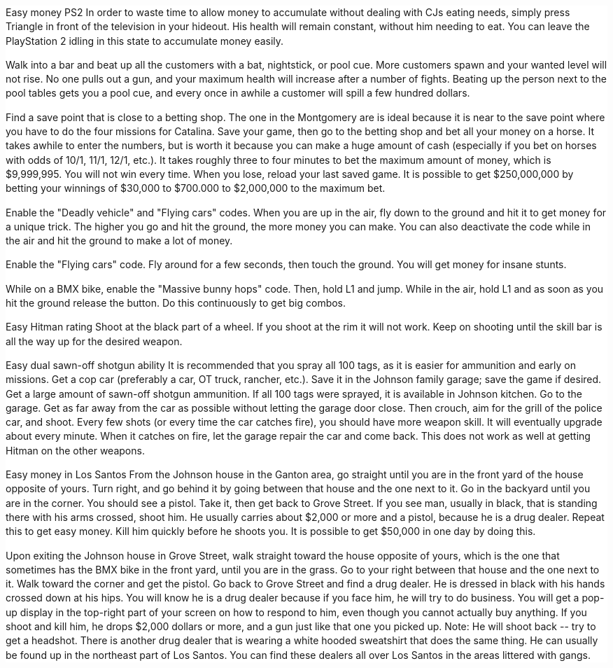Easy money   PS2
In order to waste time to allow money to accumulate without dealing with CJs eating needs, simply press Triangle in front of the television in your hideout. His health will remain constant, without him needing to eat. You can leave the PlayStation 2 idling in this state to accumulate money easily.

Walk into a bar and beat up all the customers with a bat, nightstick, or pool cue. More customers spawn and your wanted level will not rise. No one pulls out a gun, and your maximum health will increase after a number of fights. Beating up the person next to the pool tables gets you a pool cue, and every once in awhile a customer will spill a few hundred dollars.

Find a save point that is close to a betting shop. The one in the Montgomery are is ideal because it is near to the save point where you have to do the four missions for Catalina. Save your game, then go to the betting shop and bet all your money on a horse. It takes awhile to enter the numbers, but is worth it because you can make a huge amount of cash (especially if you bet on horses with odds of 10/1, 11/1, 12/1, etc.). It takes roughly three to four minutes to bet the maximum amount of money, which is $9,999,995. You will not win every time. When you lose, reload your last saved game. It is possible to get $250,000,000 by betting your winnings of $30,000 to $700.000 to $2,000,000 to the maximum bet.

Enable the "Deadly vehicle" and "Flying cars" codes. When you are up in the air, fly down to the ground and hit it to get money for a unique trick. The higher you go and hit the ground, the more money you can make. You can also deactivate the code while in the air and hit the ground to make a lot of money.

Enable the "Flying cars" code. Fly around for a few seconds, then touch the ground. You will get money for insane stunts.

While on a BMX bike, enable the "Massive bunny hops" code. Then, hold L1 and jump. While in the air, hold L1 and as soon as you hit the ground release the button. Do this continuously to get big combos.

Easy Hitman rating 
Shoot at the black part of a wheel. If you shoot at the rim it will not work. Keep on shooting until the skill bar is all the way up for the desired weapon.

Easy dual sawn-off shotgun ability 
It is recommended that you spray all 100 tags, as it is easier for ammunition and early on missions. Get a cop car (preferably a car, OT truck, rancher, etc.). Save it in the Johnson family garage; save the game if desired. Get a large amount of sawn-off shotgun ammunition. If all 100 tags were sprayed, it is available in Johnson kitchen. Go to the garage. Get as far away from the car as possible without letting the garage door close. Then crouch, aim for the grill of the police car, and shoot. Every few shots (or every time the car catches fire), you should have more weapon skill. It will eventually upgrade about every minute. When it catches on fire, let the garage repair the car and come back. This does not work as well at getting Hitman on the other weapons.

Easy money in Los Santos 
From the Johnson house in the Ganton area, go straight until you are in the front yard of the house opposite of yours. Turn right, and go behind it by going between that house and the one next to it. Go in the backyard until you are in the corner. You should see a pistol. Take it, then get back to Grove Street. If you see man, usually in black, that is standing there with his arms crossed, shoot him. He usually carries about $2,000 or more and a pistol, because he is a drug dealer. Repeat this to get easy money. Kill him quickly before he shoots you. It is possible to get $50,000 in one day by doing this.

Upon exiting the Johnson house in Grove Street, walk straight toward the house opposite of yours, which is the one that sometimes has the BMX bike in the front yard, until you are in the grass. Go to your right between that house and the one next to it. Walk toward the corner and get the pistol. Go back to Grove Street and find a drug dealer. He is dressed in black with his hands crossed down at his hips. You will know he is a drug dealer because if you face him, he will try to do business. You will get a pop-up display in the top-right part of your screen on how to respond to him, even though you cannot actually buy anything. If you shoot and kill him, he drops $2,000 dollars or more, and a gun just like that one you picked up. Note: He will shoot back -- try to get a headshot. There is another drug dealer that is wearing a white hooded sweatshirt that does the same thing. He can usually be found up in the northeast part of Los Santos. You can find these dealers all over Los Santos in the areas littered with gangs.
